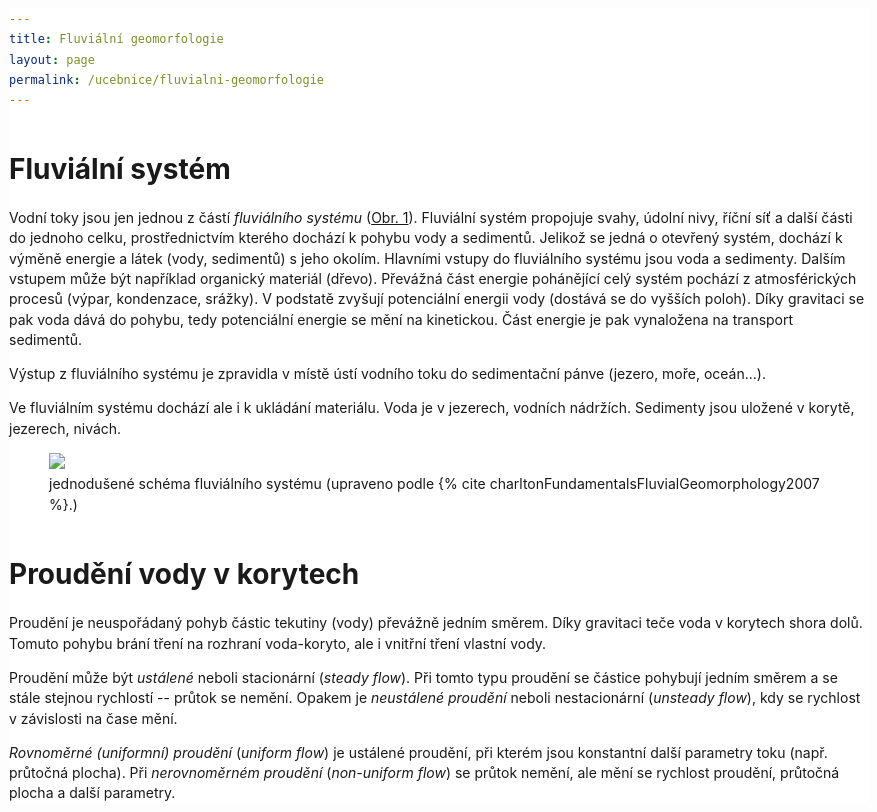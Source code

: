 ```yaml
---
title: Fluviální geomorfologie
layout: page
permalink: /ucebnice/fluvialni-geomorfologie
---
```


# Fluviální systém

Vodní toky jsou jen jednou z částí *fluviálního systému* ([Obr. 1](#fig:fluvsystem)). Fluviální systém propojuje svahy, údolní nivy, říční síť a další části do jednoho celku, prostřednictvím kterého dochází k pohybu vody a sedimentů. Jelikož se jedná o otevřený systém, dochází k výměně energie a látek (vody, sedimentů) s jeho okolím. Hlavními vstupy do fluviálního systému jsou voda a sedimenty. Dalším
vstupem může být například organický materiál (dřevo). Převážná část energie pohánějící celý systém pochází z atmosférických procesů (výpar,
kondenzace, srážky). V podstatě zvyšují potenciální energii vody (dostává se do vyšších poloh). Díky gravitaci se pak voda dává do
pohybu, tedy potenciální energie se mění na kinetickou. Část energie je pak vynaložena na transport sedimentů.

Výstup z fluviálního systému je zpravidla v místě ústí vodního toku do sedimentační pánve (jezero, moře, oceán\...).

Ve fluviálním systému dochází ale i k ukládání materiálu. Voda je v jezerech, vodních nádržích. Sedimenty jsou uložené v korytě, jezerech,
nivách.


<figure id="fig:spras_distribuce">
<img src="obrazky/fluvial/fluv_system.png"/>
<figcaption>
jednodušené schéma fluviálního systému (upraveno podle {% cite charltonFundamentalsFluvialGeomorphology2007 %}.)
</figcaption>
</figure>

# Proudění vody v korytech

Proudění je neuspořádaný pohyb částic tekutiny (vody) převážně jedním
směrem. Díky gravitaci teče voda v korytech shora dolů. Tomuto pohybu
brání tření na rozhraní voda-koryto, ale i vnitřní tření vlastní vody.

Proudění může být *ustálené* neboli stacionární (*steady flow*). Při
tomto typu proudění se částice pohybují jedním směrem a se stále stejnou
rychlostí -- průtok se nemění. Opakem je *neustálené proudění* neboli
nestacionární (*unsteady flow*), kdy se rychlost v závislosti na čase
mění.

*Rovnoměrné (uniformní) proudění* (*uniform flow*) je ustálené proudění,
při kterém jsou konstantní další parametry toku (např. průtočná plocha).
Při *nerovnoměrném proudění* (*non-uniform flow*) se průtok nemění, ale
mění se rychlost proudění, průtočná plocha a další parametry.
